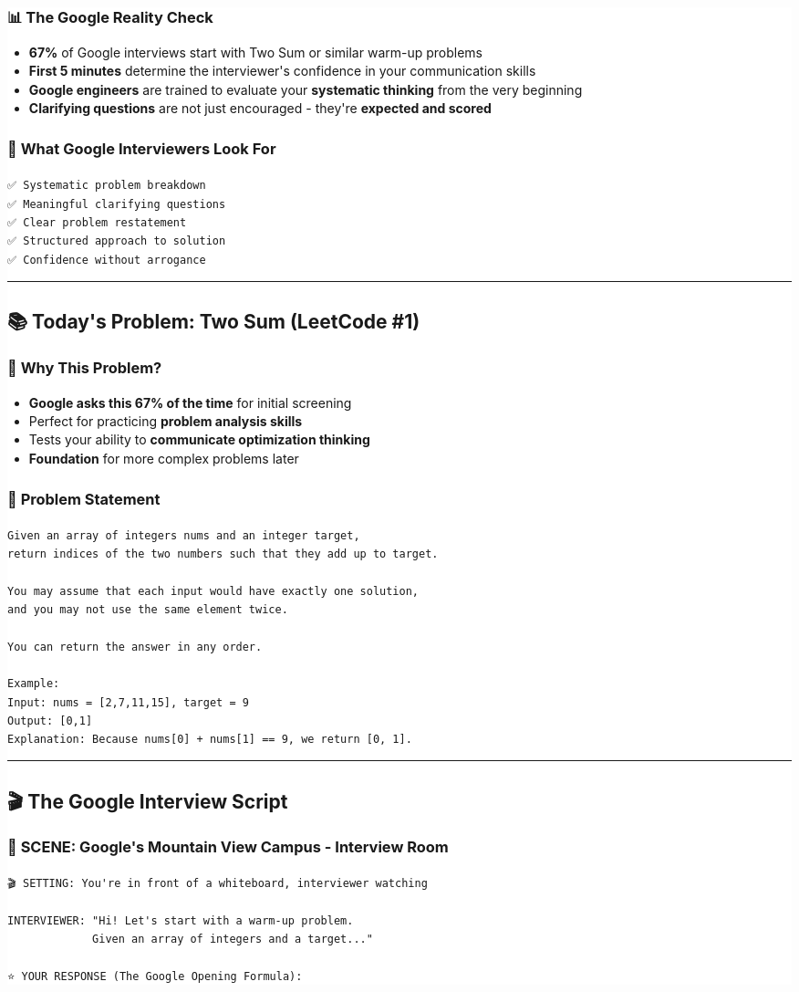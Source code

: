 ### 📊 **The Google Reality Check**
- **67%** of Google interviews start with Two Sum or similar warm-up problems
- **First 5 minutes** determine the interviewer's confidence in your communication skills
- **Google engineers** are trained to evaluate your **systematic thinking** from the very beginning
- **Clarifying questions** are not just encouraged - they're **expected and scored**

### 💎 **What Google Interviewers Look For**
```
✅ Systematic problem breakdown
✅ Meaningful clarifying questions  
✅ Clear problem restatement
✅ Structured approach to solution
✅ Confidence without arrogance
```

---

## 📚 **Today's Problem: Two Sum (LeetCode #1)**

### 🎯 **Why This Problem?**
- **Google asks this 67% of the time** for initial screening
- Perfect for practicing **problem analysis skills**
- Tests your ability to **communicate optimization thinking**
- **Foundation** for more complex problems later

### 📝 **Problem Statement**
```
Given an array of integers nums and an integer target, 
return indices of the two numbers such that they add up to target.

You may assume that each input would have exactly one solution, 
and you may not use the same element twice.

You can return the answer in any order.

Example:
Input: nums = [2,7,11,15], target = 9
Output: [0,1]
Explanation: Because nums[0] + nums[1] == 9, we return [0, 1].
```

---

## 🎬 **The Google Interview Script**

### 🎪 **SCENE: Google's Mountain View Campus - Interview Room**

```
🎬 SETTING: You're in front of a whiteboard, interviewer watching

INTERVIEWER: "Hi! Let's start with a warm-up problem. 
             Given an array of integers and a target..."

⭐ YOUR RESPONSE (The Google Opening Formula):
```
